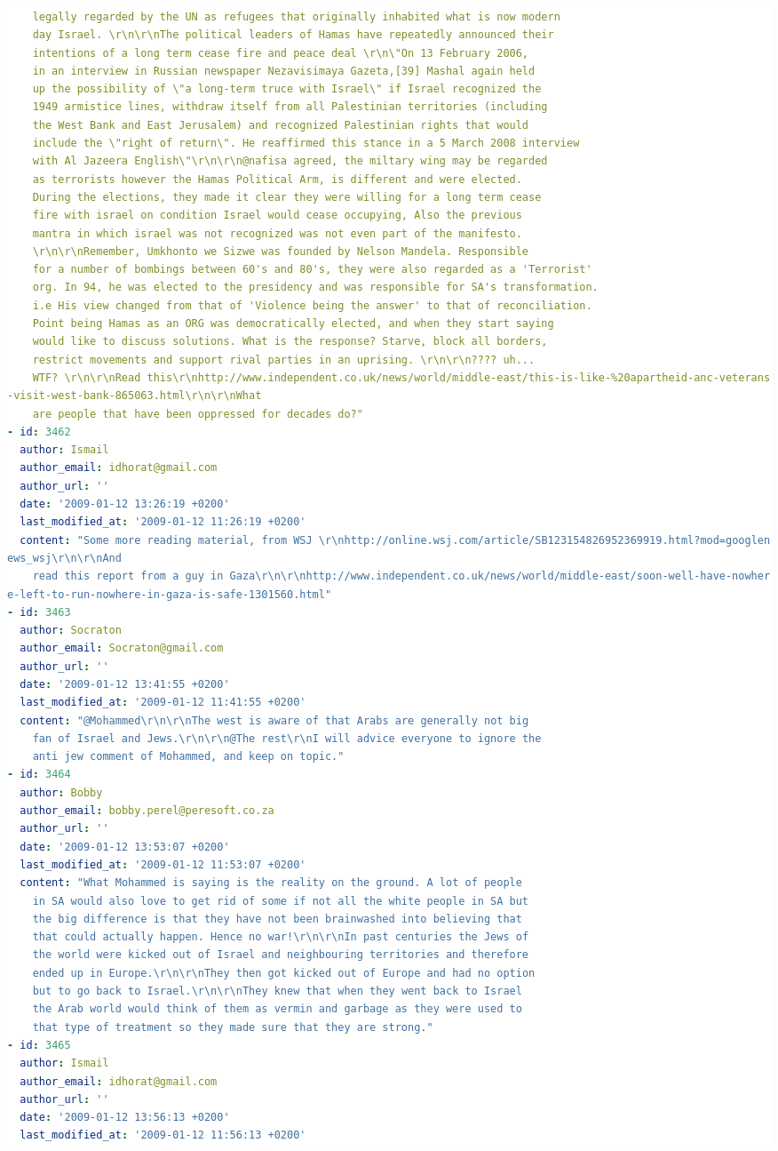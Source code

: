 ```yaml
    legally regarded by the UN as refugees that originally inhabited what is now modern
    day Israel. \r\n\r\nThe political leaders of Hamas have repeatedly announced their
    intentions of a long term cease fire and peace deal \r\n\"On 13 February 2006,
    in an interview in Russian newspaper Nezavisimaya Gazeta,[39] Mashal again held
    up the possibility of \"a long-term truce with Israel\" if Israel recognized the
    1949 armistice lines, withdraw itself from all Palestinian territories (including
    the West Bank and East Jerusalem) and recognized Palestinian rights that would
    include the \"right of return\". He reaffirmed this stance in a 5 March 2008 interview
    with Al Jazeera English\"\r\n\r\n@nafisa agreed, the miltary wing may be regarded
    as terrorists however the Hamas Political Arm, is different and were elected.
    During the elections, they made it clear they were willing for a long term cease
    fire with israel on condition Israel would cease occupying, Also the previous
    mantra in which israel was not recognized was not even part of the manifesto.
    \r\n\r\nRemember, Umkhonto we Sizwe was founded by Nelson Mandela. Responsible
    for a number of bombings between 60's and 80's, they were also regarded as a 'Terrorist'
    org. In 94, he was elected to the presidency and was responsible for SA's transformation.
    i.e His view changed from that of 'Violence being the answer' to that of reconciliation.
    Point being Hamas as an ORG was democratically elected, and when they start saying
    would like to discuss solutions. What is the response? Starve, block all borders,
    restrict movements and support rival parties in an uprising. \r\n\r\n???? uh...
    WTF? \r\n\r\nRead this\r\nhttp://www.independent.co.uk/news/world/middle-east/this-is-like-%20apartheid-anc-veterans-visit-west-bank-865063.html\r\n\r\nWhat
    are people that have been oppressed for decades do?"
- id: 3462
  author: Ismail
  author_email: idhorat@gmail.com
  author_url: ''
  date: '2009-01-12 13:26:19 +0200'
  last_modified_at: '2009-01-12 11:26:19 +0200'
  content: "Some more reading material, from WSJ \r\nhttp://online.wsj.com/article/SB123154826952369919.html?mod=googlenews_wsj\r\n\r\nAnd
    read this report from a guy in Gaza\r\n\r\nhttp://www.independent.co.uk/news/world/middle-east/soon-well-have-nowhere-left-to-run-nowhere-in-gaza-is-safe-1301560.html"
- id: 3463
  author: Socraton
  author_email: Socraton@gmail.com
  author_url: ''
  date: '2009-01-12 13:41:55 +0200'
  last_modified_at: '2009-01-12 11:41:55 +0200'
  content: "@Mohammed\r\n\r\nThe west is aware of that Arabs are generally not big
    fan of Israel and Jews.\r\n\r\n@The rest\r\nI will advice everyone to ignore the
    anti jew comment of Mohammed, and keep on topic."
- id: 3464
  author: Bobby
  author_email: bobby.perel@peresoft.co.za
  author_url: ''
  date: '2009-01-12 13:53:07 +0200'
  last_modified_at: '2009-01-12 11:53:07 +0200'
  content: "What Mohammed is saying is the reality on the ground. A lot of people
    in SA would also love to get rid of some if not all the white people in SA but
    the big difference is that they have not been brainwashed into believing that
    that could actually happen. Hence no war!\r\n\r\nIn past centuries the Jews of
    the world were kicked out of Israel and neighbouring territories and therefore
    ended up in Europe.\r\n\r\nThey then got kicked out of Europe and had no option
    but to go back to Israel.\r\n\r\nThey knew that when they went back to Israel
    the Arab world would think of them as vermin and garbage as they were used to
    that type of treatment so they made sure that they are strong."
- id: 3465
  author: Ismail
  author_email: idhorat@gmail.com
  author_url: ''
  date: '2009-01-12 13:56:13 +0200'
  last_modified_at: '2009-01-12 11:56:13 +0200'
```